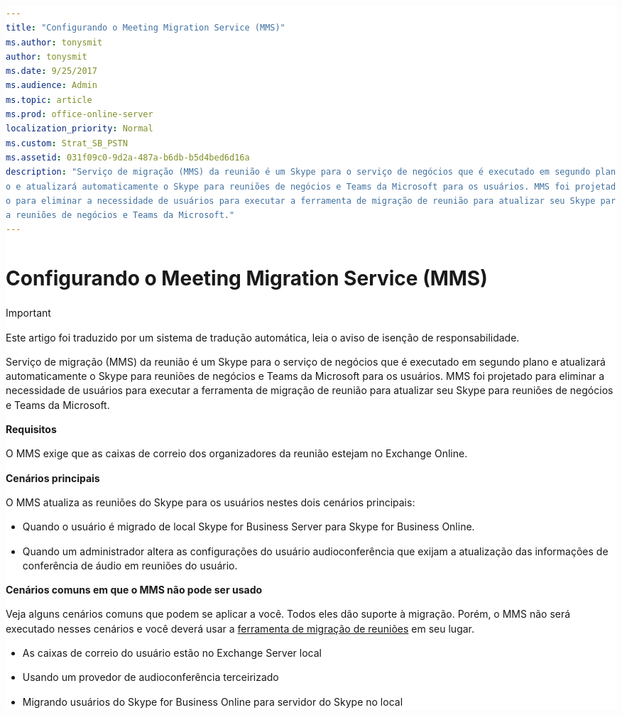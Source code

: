 ```yaml
---
title: "Configurando o Meeting Migration Service (MMS)"
ms.author: tonysmit
author: tonysmit
ms.date: 9/25/2017
ms.audience: Admin
ms.topic: article
ms.prod: office-online-server
localization_priority: Normal
ms.custom: Strat_SB_PSTN
ms.assetid: 031f09c0-9d2a-487a-b6db-b5d4bed6d16a
description: "Serviço de migração (MMS) da reunião é um Skype para o serviço de negócios que é executado em segundo plano e atualizará automaticamente o Skype para reuniões de negócios e Teams da Microsoft para os usuários. MMS foi projetado para eliminar a necessidade de usuários para executar a ferramenta de migração de reunião para atualizar seu Skype para reuniões de negócios e Teams da Microsoft."
---
```


# Configurando o Meeting Migration Service (MMS)

> [!IMPORTANT]
> Este artigo foi traduzido por um sistema de tradução automática, leia o aviso de isenção de responsabilidade.  
  
Serviço de migração (MMS) da reunião é um Skype para o serviço de negócios que é executado em segundo plano e atualizará automaticamente o Skype para reuniões de negócios e Teams da Microsoft para os usuários. MMS foi projetado para eliminar a necessidade de usuários para executar a ferramenta de migração de reunião para atualizar seu Skype para reuniões de negócios e Teams da Microsoft.
  
 **Requisitos**
  
O MMS exige que as caixas de correio dos organizadores da reunião estejam no Exchange Online.
  
 **Cenários principais**
  
O MMS atualiza as reuniões do Skype para os usuários nestes dois cenários principais: 
  
- Quando o usuário é migrado de local Skype for Business Server para Skype for Business Online.
    
- Quando um administrador altera as configurações do usuário audioconferência que exijam a atualização das informações de conferência de áudio em reuniões do usuário.
    
 **Cenários comuns em que o MMS não pode ser usado**
  
Veja alguns cenários comuns que podem se aplicar a você. Todos eles dão suporte à migração. Porém, o MMS não será executado nesses cenários e você deverá usar a [ferramenta de migração de reuniões](https://go.microsoft.com/fwlink/p/?linkid=626047) em seu lugar.
  
- As caixas de correio do usuário estão no Exchange Server local
    
- Usando um provedor de audioconferência terceirizado
    
- Migrando usuários do Skype for Business Online para servidor do Skype no local
    